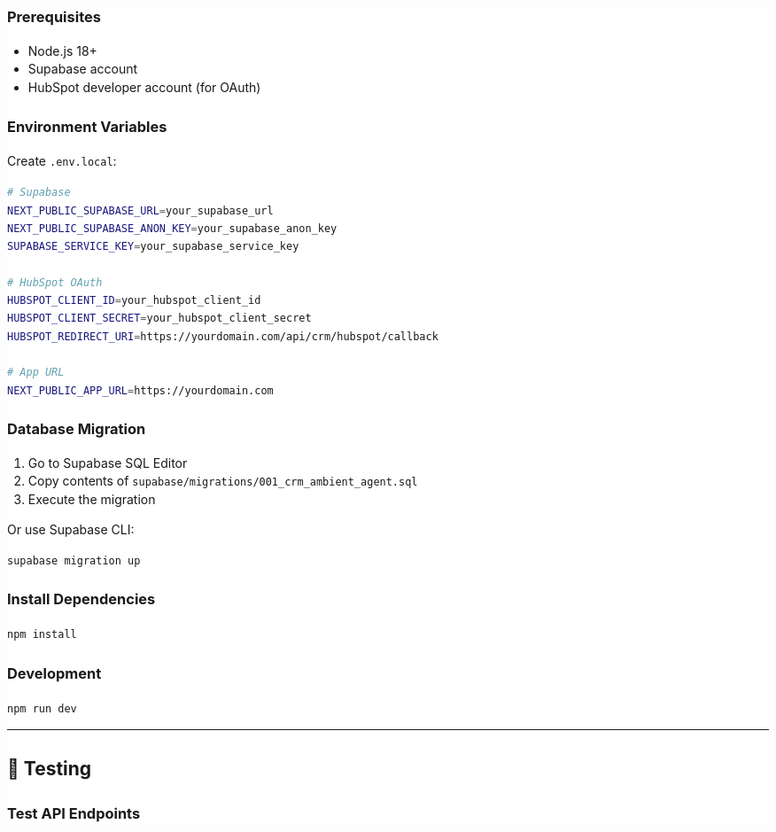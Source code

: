 ### Prerequisites

- Node.js 18+
- Supabase account
- HubSpot developer account (for OAuth)

### Environment Variables

Create `.env.local`:

```bash
# Supabase
NEXT_PUBLIC_SUPABASE_URL=your_supabase_url
NEXT_PUBLIC_SUPABASE_ANON_KEY=your_supabase_anon_key
SUPABASE_SERVICE_KEY=your_supabase_service_key

# HubSpot OAuth
HUBSPOT_CLIENT_ID=your_hubspot_client_id
HUBSPOT_CLIENT_SECRET=your_hubspot_client_secret
HUBSPOT_REDIRECT_URI=https://yourdomain.com/api/crm/hubspot/callback

# App URL
NEXT_PUBLIC_APP_URL=https://yourdomain.com
```

### Database Migration

1. Go to Supabase SQL Editor
2. Copy contents of `supabase/migrations/001_crm_ambient_agent.sql`
3. Execute the migration

Or use Supabase CLI:

```bash
supabase migration up
```

### Install Dependencies

```bash
npm install
```

### Development

```bash
npm run dev
```

---

## 🧪 Testing

### Test API Endpoints
